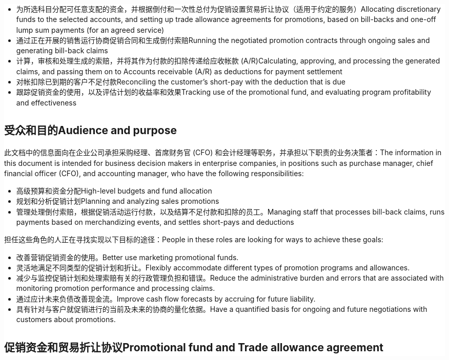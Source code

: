 - <span data-ttu-id="9b52f-108">为所选科目分配可任意支配的资金，并根据倒付和一次性总付为促销设置贸易折让协议（适用于约定的服务）</span><span class="sxs-lookup"><span data-stu-id="9b52f-108">Allocating discretionary funds to the selected accounts, and setting up trade allowance agreements for promotions, based on bill-backs and one-off lump sum payments (for an agreed service)</span></span>
- <span data-ttu-id="9b52f-109">通过正在开展的销售运行协商促销合同和生成倒付索赔</span><span class="sxs-lookup"><span data-stu-id="9b52f-109">Running the negotiated promotion contracts through ongoing sales and generating bill-back claims</span></span>
- <span data-ttu-id="9b52f-110">计算，审核和处理生成的索赔，并将其作为付款的扣除传递给应收帐款 (A/R)</span><span class="sxs-lookup"><span data-stu-id="9b52f-110">Calculating, approving, and processing the generated claims, and passing them on to Accounts receivable (A/R) as deductions for payment settlement</span></span>
- <span data-ttu-id="9b52f-111">对帐扣除已到期的客户不足付款</span><span class="sxs-lookup"><span data-stu-id="9b52f-111">Reconciling the customer’s short-pay with the deduction that is due</span></span>
- <span data-ttu-id="9b52f-112">跟踪促销资金的使用，以及评估计划的收益率和效果</span><span class="sxs-lookup"><span data-stu-id="9b52f-112">Tracking use of the promotional fund, and evaluating program profitability and effectiveness</span></span>

## <a name="audience-and-purpose"></a><span data-ttu-id="9b52f-113">受众和目的</span><span class="sxs-lookup"><span data-stu-id="9b52f-113">Audience and purpose</span></span>

<span data-ttu-id="9b52f-114">此文档中的信息面向在企业公司承担采购经理、首席财务官 (CFO) 和会计经理等职务，并承担以下职责的业务决策者：</span><span class="sxs-lookup"><span data-stu-id="9b52f-114">The information in this document is intended for business decision makers in enterprise companies, in positions such as purchase manager, chief financial officer (CFO), and accounting manager, who have the following responsibilities:</span></span>

- <span data-ttu-id="9b52f-115">高级预算和资金分配</span><span class="sxs-lookup"><span data-stu-id="9b52f-115">High-level budgets and fund allocation</span></span>
- <span data-ttu-id="9b52f-116">规划和分析促销计划</span><span class="sxs-lookup"><span data-stu-id="9b52f-116">Planning and analyzing sales promotions</span></span>
- <span data-ttu-id="9b52f-117">管理处理倒付索赔，根据促销活动运行付款，以及结算不足付款和扣除的员工。</span><span class="sxs-lookup"><span data-stu-id="9b52f-117">Managing staff that processes bill-back claims, runs payments based on merchandizing events, and settles short-pays and deductions</span></span>

<span data-ttu-id="9b52f-118">担任这些角色的人正在寻找实现以下目标的途径：</span><span class="sxs-lookup"><span data-stu-id="9b52f-118">People in these roles are looking for ways to achieve these goals:</span></span>

- <span data-ttu-id="9b52f-119">改善营销促销资金的使用。</span><span class="sxs-lookup"><span data-stu-id="9b52f-119">Better use marketing promotional funds.</span></span>
- <span data-ttu-id="9b52f-120">灵活地满足不同类型的促销计划和折让。</span><span class="sxs-lookup"><span data-stu-id="9b52f-120">Flexibly accommodate different types of promotion programs and allowances.</span></span>
- <span data-ttu-id="9b52f-121">减少与监控促销计划和处理索赔有关的行政管理负担和错误。</span><span class="sxs-lookup"><span data-stu-id="9b52f-121">Reduce the administrative burden and errors that are associated with monitoring promotion performance and processing claims.</span></span>
- <span data-ttu-id="9b52f-122">通过应计未来负债改善现金流。</span><span class="sxs-lookup"><span data-stu-id="9b52f-122">Improve cash flow forecasts by accruing for future liability.</span></span>
- <span data-ttu-id="9b52f-123">具有针对与客户就促销进行的当前及未来的协商的量化依据。</span><span class="sxs-lookup"><span data-stu-id="9b52f-123">Have a quantified basis for ongoing and future negotiations with customers about promotions.</span></span>

## <a name="promotional-fund-and-trade-allowance-agreement"></a><span data-ttu-id="9b52f-124">促销资金和贸易折让协议</span><span class="sxs-lookup"><span data-stu-id="9b52f-124">Promotional fund and Trade allowance agreement</span></span>
